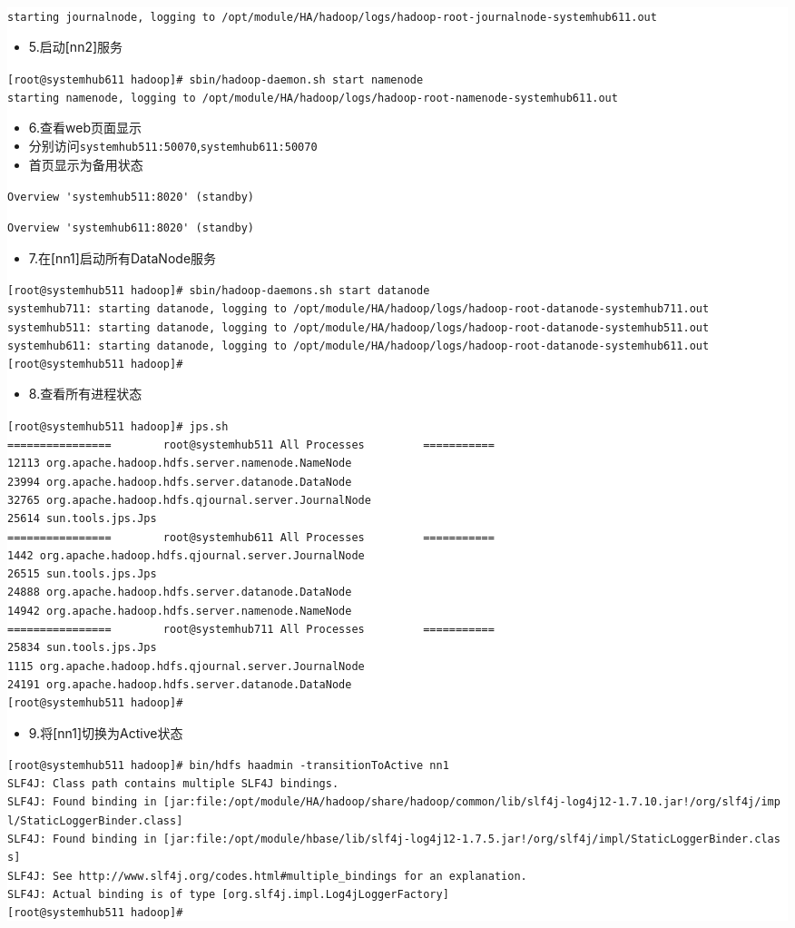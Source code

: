```
starting journalnode, logging to /opt/module/HA/hadoop/logs/hadoop-root-journalnode-systemhub611.out
```
- 5.启动[nn2]服务
```
[root@systemhub611 hadoop]# sbin/hadoop-daemon.sh start namenode
starting namenode, logging to /opt/module/HA/hadoop/logs/hadoop-root-namenode-systemhub611.out
```
- 6.查看web页面显示
- 分别访问`systemhub511:50070`,`systemhub611:50070`
- 首页显示为备用状态
```
Overview 'systemhub511:8020' (standby)
```
```
Overview 'systemhub611:8020' (standby)
```

- 7.在[nn1]启动所有DataNode服务
```
[root@systemhub511 hadoop]# sbin/hadoop-daemons.sh start datanode
systemhub711: starting datanode, logging to /opt/module/HA/hadoop/logs/hadoop-root-datanode-systemhub711.out
systemhub511: starting datanode, logging to /opt/module/HA/hadoop/logs/hadoop-root-datanode-systemhub511.out
systemhub611: starting datanode, logging to /opt/module/HA/hadoop/logs/hadoop-root-datanode-systemhub611.out
[root@systemhub511 hadoop]# 
```
- 8.查看所有进程状态
```
[root@systemhub511 hadoop]# jps.sh 
================        root@systemhub511 All Processes         ===========
12113 org.apache.hadoop.hdfs.server.namenode.NameNode
23994 org.apache.hadoop.hdfs.server.datanode.DataNode
32765 org.apache.hadoop.hdfs.qjournal.server.JournalNode
25614 sun.tools.jps.Jps
================        root@systemhub611 All Processes         ===========
1442 org.apache.hadoop.hdfs.qjournal.server.JournalNode
26515 sun.tools.jps.Jps
24888 org.apache.hadoop.hdfs.server.datanode.DataNode
14942 org.apache.hadoop.hdfs.server.namenode.NameNode
================        root@systemhub711 All Processes         ===========
25834 sun.tools.jps.Jps
1115 org.apache.hadoop.hdfs.qjournal.server.JournalNode
24191 org.apache.hadoop.hdfs.server.datanode.DataNode
[root@systemhub511 hadoop]# 
```
- 9.将[nn1]切换为Active状态
```
[root@systemhub511 hadoop]# bin/hdfs haadmin -transitionToActive nn1
SLF4J: Class path contains multiple SLF4J bindings.
SLF4J: Found binding in [jar:file:/opt/module/HA/hadoop/share/hadoop/common/lib/slf4j-log4j12-1.7.10.jar!/org/slf4j/impl/StaticLoggerBinder.class]
SLF4J: Found binding in [jar:file:/opt/module/hbase/lib/slf4j-log4j12-1.7.5.jar!/org/slf4j/impl/StaticLoggerBinder.class]
SLF4J: See http://www.slf4j.org/codes.html#multiple_bindings for an explanation.
SLF4J: Actual binding is of type [org.slf4j.impl.Log4jLoggerFactory]
[root@systemhub511 hadoop]#
```
